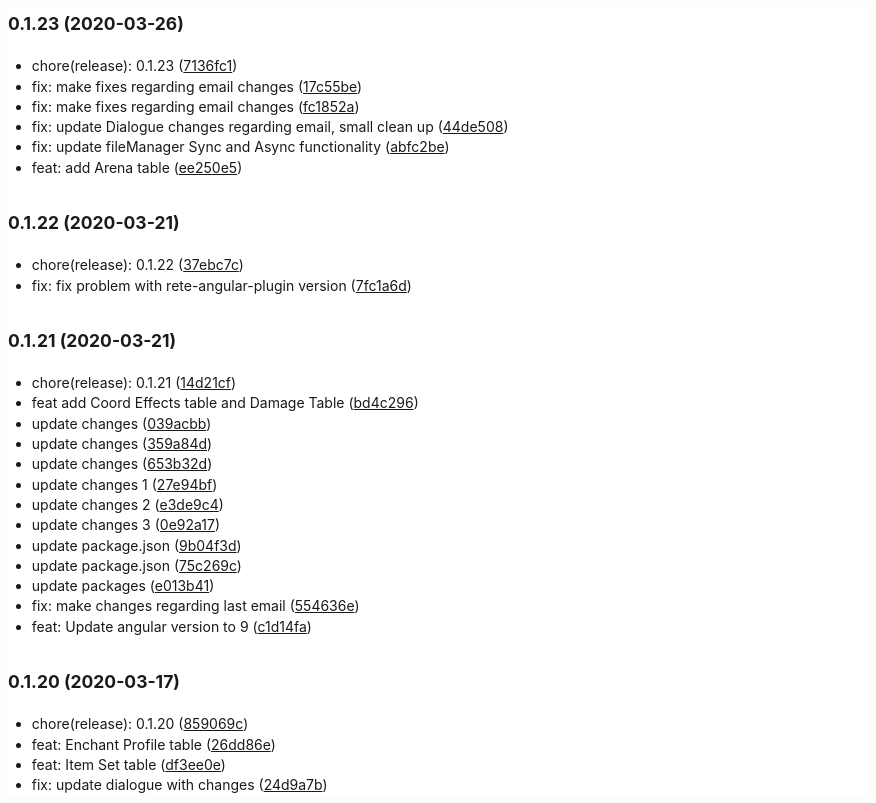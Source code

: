 

## <small>0.1.23 (2020-03-26)</small>

* chore(release): 0.1.23 ([7136fc1](https://gitlab.com/atavism-group/atavismeditor/commit/7136fc1))
* fix: make fixes regarding email changes ([17c55be](https://gitlab.com/atavism-group/atavismeditor/commit/17c55be))
* fix: make fixes regarding email changes ([fc1852a](https://gitlab.com/atavism-group/atavismeditor/commit/fc1852a))
* fix: update Dialogue changes regarding email, small clean up ([44de508](https://gitlab.com/atavism-group/atavismeditor/commit/44de508))
* fix: update fileManager Sync and Async functionality ([abfc2be](https://gitlab.com/atavism-group/atavismeditor/commit/abfc2be))
* feat: add Arena table ([ee250e5](https://gitlab.com/atavism-group/atavismeditor/commit/ee250e5))



## <small>0.1.22 (2020-03-21)</small>

* chore(release): 0.1.22 ([37ebc7c](https://gitlab.com/atavism-group/atavismeditor/commit/37ebc7c))
* fix: fix problem with rete-angular-plugin version ([7fc1a6d](https://gitlab.com/atavism-group/atavismeditor/commit/7fc1a6d))



## <small>0.1.21 (2020-03-21)</small>

* chore(release): 0.1.21 ([14d21cf](https://gitlab.com/atavism-group/atavismeditor/commit/14d21cf))
* feat add Coord Effects table and Damage Table ([bd4c296](https://gitlab.com/atavism-group/atavismeditor/commit/bd4c296))
* update changes ([039acbb](https://gitlab.com/atavism-group/atavismeditor/commit/039acbb))
* update changes ([359a84d](https://gitlab.com/atavism-group/atavismeditor/commit/359a84d))
* update changes ([653b32d](https://gitlab.com/atavism-group/atavismeditor/commit/653b32d))
* update changes 1 ([27e94bf](https://gitlab.com/atavism-group/atavismeditor/commit/27e94bf))
* update changes 2 ([e3de9c4](https://gitlab.com/atavism-group/atavismeditor/commit/e3de9c4))
* update changes 3 ([0e92a17](https://gitlab.com/atavism-group/atavismeditor/commit/0e92a17))
* update package.json ([9b04f3d](https://gitlab.com/atavism-group/atavismeditor/commit/9b04f3d))
* update package.json ([75c269c](https://gitlab.com/atavism-group/atavismeditor/commit/75c269c))
* update packages ([e013b41](https://gitlab.com/atavism-group/atavismeditor/commit/e013b41))
* fix: make changes regarding last email ([554636e](https://gitlab.com/atavism-group/atavismeditor/commit/554636e))
* feat: Update angular version to 9 ([c1d14fa](https://gitlab.com/atavism-group/atavismeditor/commit/c1d14fa))



## <small>0.1.20 (2020-03-17)</small>

* chore(release): 0.1.20 ([859069c](https://gitlab.com/atavism-group/atavismeditor/commit/859069c))
* feat: Enchant Profile table ([26dd86e](https://gitlab.com/atavism-group/atavismeditor/commit/26dd86e))
* feat: Item Set table ([df3ee0e](https://gitlab.com/atavism-group/atavismeditor/commit/df3ee0e))
* fix: update dialogue with changes ([24d9a7b](https://gitlab.com/atavism-group/atavismeditor/commit/24d9a7b))
